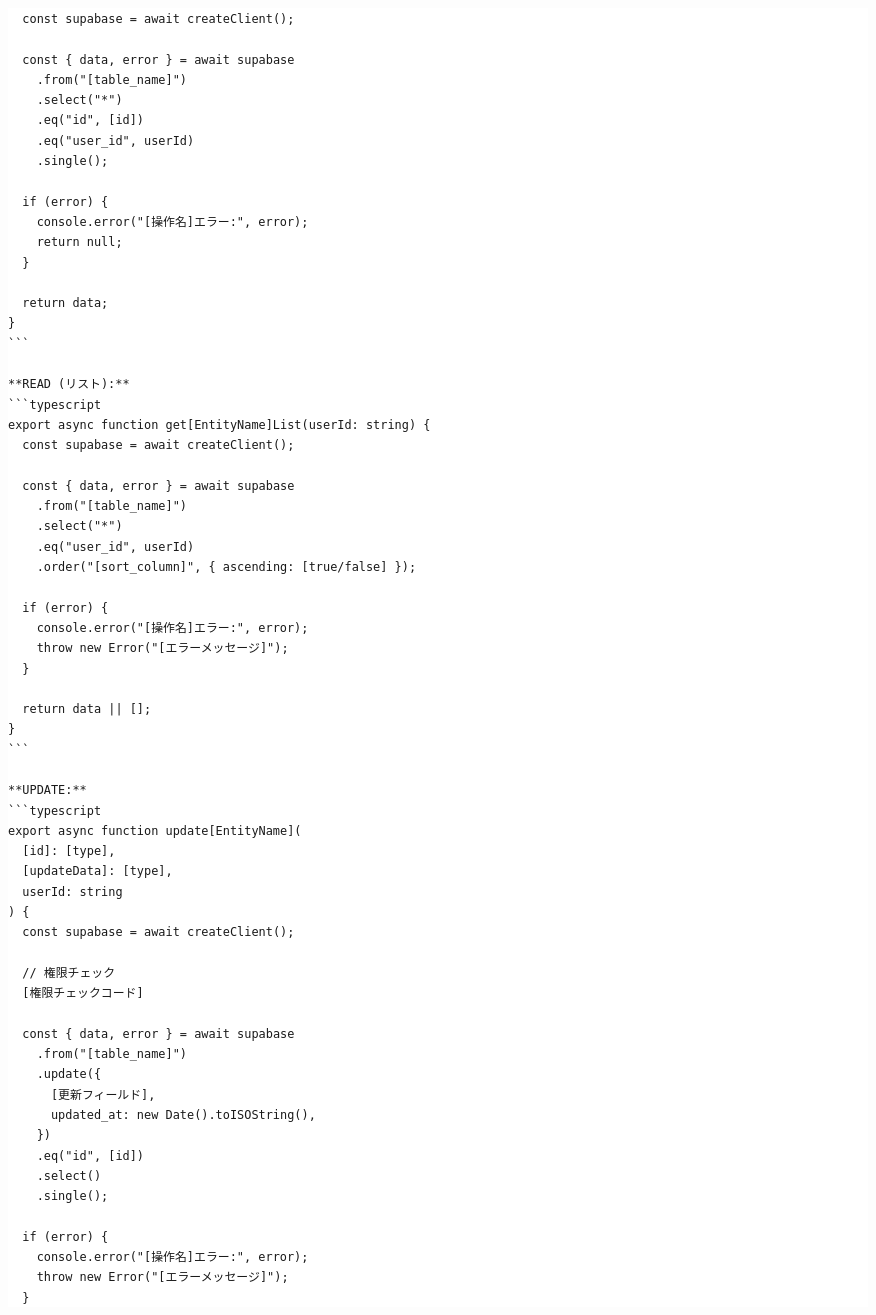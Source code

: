 ````
  const supabase = await createClient();

  const { data, error } = await supabase
    .from("[table_name]")
    .select("*")
    .eq("id", [id])
    .eq("user_id", userId)
    .single();

  if (error) {
    console.error("[操作名]エラー:", error);
    return null;
  }

  return data;
}
```

**READ (リスト):**
```typescript
export async function get[EntityName]List(userId: string) {
  const supabase = await createClient();

  const { data, error } = await supabase
    .from("[table_name]")
    .select("*")
    .eq("user_id", userId)
    .order("[sort_column]", { ascending: [true/false] });

  if (error) {
    console.error("[操作名]エラー:", error);
    throw new Error("[エラーメッセージ]");
  }

  return data || [];
}
```

**UPDATE:**
```typescript
export async function update[EntityName](
  [id]: [type],
  [updateData]: [type],
  userId: string
) {
  const supabase = await createClient();

  // 権限チェック
  [権限チェックコード]

  const { data, error } = await supabase
    .from("[table_name]")
    .update({
      [更新フィールド],
      updated_at: new Date().toISOString(),
    })
    .eq("id", [id])
    .select()
    .single();

  if (error) {
    console.error("[操作名]エラー:", error);
    throw new Error("[エラーメッセージ]");
  }
````

  [params]: [types]